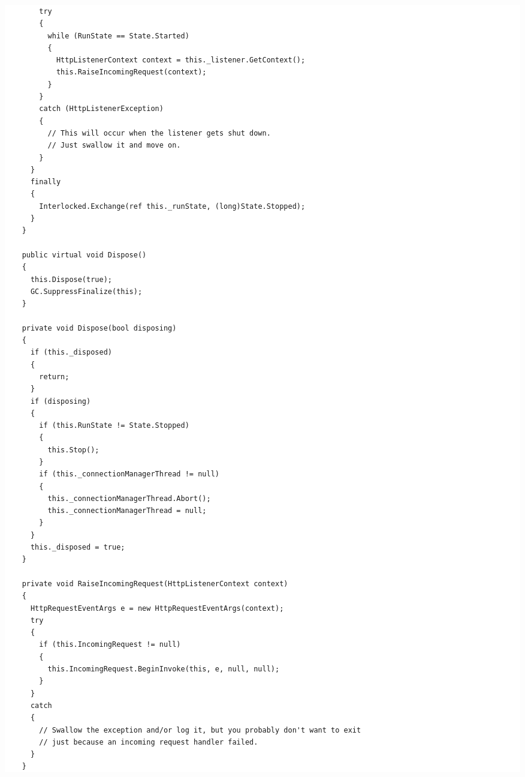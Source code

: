             try
            {
              while (RunState == State.Started)
              {
                HttpListenerContext context = this._listener.GetContext();
                this.RaiseIncomingRequest(context);
              }
            }
            catch (HttpListenerException)
            {
              // This will occur when the listener gets shut down.
              // Just swallow it and move on.
            }
          }
          finally
          {
            Interlocked.Exchange(ref this._runState, (long)State.Stopped);
          }
        }

        public virtual void Dispose()
        {
          this.Dispose(true);
          GC.SuppressFinalize(this);
        }

        private void Dispose(bool disposing)
        {
          if (this._disposed)
          {
            return;
          }
          if (disposing)
          {
            if (this.RunState != State.Stopped)
            {
              this.Stop();
            }
            if (this._connectionManagerThread != null)
            {
              this._connectionManagerThread.Abort();
              this._connectionManagerThread = null;
            }
          }
          this._disposed = true;
        }

        private void RaiseIncomingRequest(HttpListenerContext context)
        {
          HttpRequestEventArgs e = new HttpRequestEventArgs(context);
          try
          {
            if (this.IncomingRequest != null)
            {
              this.IncomingRequest.BeginInvoke(this, e, null, null);
            }
          }
          catch
          {
            // Swallow the exception and/or log it, but you probably don't want to exit
            // just because an incoming request handler failed.
          }
        }
